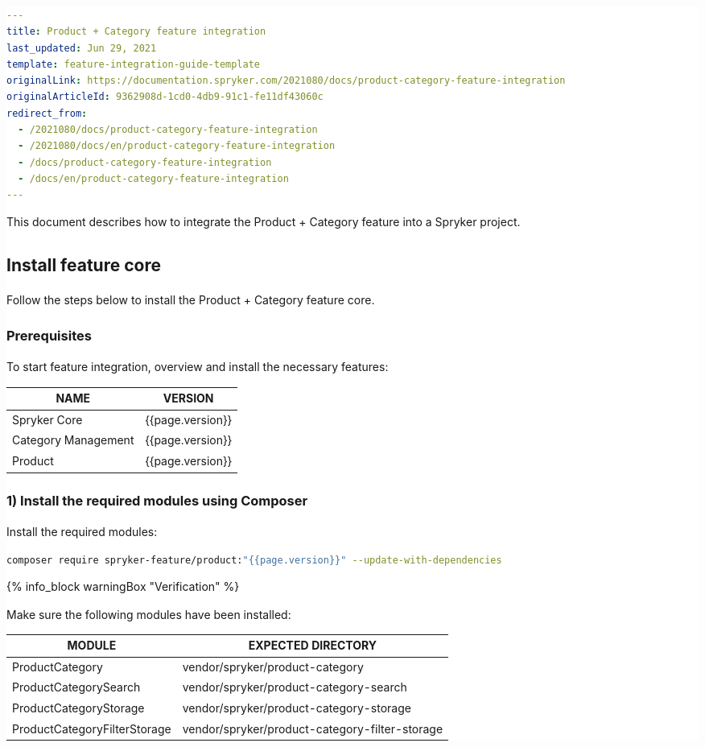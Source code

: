 ```yaml
---
title: Product + Category feature integration
last_updated: Jun 29, 2021
template: feature-integration-guide-template
originalLink: https://documentation.spryker.com/2021080/docs/product-category-feature-integration
originalArticleId: 9362908d-1cd0-4db9-91c1-fe11df43060c
redirect_from:
  - /2021080/docs/product-category-feature-integration
  - /2021080/docs/en/product-category-feature-integration
  - /docs/product-category-feature-integration
  - /docs/en/product-category-feature-integration
---
```


This document describes how to integrate the Product + Category feature into a Spryker project.

## Install feature core

Follow the steps below to install the Product + Category feature core.

### Prerequisites

To start feature integration, overview and install the necessary features:

|NAME | VERSION |
|--- | --- |
|Spryker Core | {{page.version}} |
|Category Management | {{page.version}} |
|Product | {{page.version}} |

### 1) Install the required modules using Composer

Install the required modules:

```bash
composer require spryker-feature/product:"{{page.version}}" --update-with-dependencies
```

{% info_block warningBox "Verification" %}

Make sure the following modules have been installed:

|MODULE| EXPECTED DIRECTORY|
|--- | --- |
|ProductCategory| vendor/spryker/product-category|
|ProductCategorySearch| vendor/spryker/product-category-search|
|ProductCategoryStorage| vendor/spryker/product-category-storage|
|ProductCategoryFilterStorage| vendor/spryker/product-category-filter-storage|
